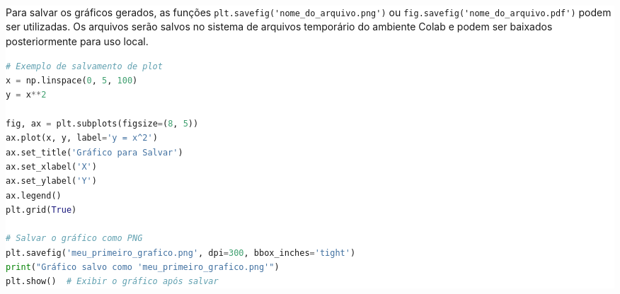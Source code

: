 Para salvar os gráficos gerados, as funções `plt.savefig('nome_do_arquivo.png')` ou `fig.savefig('nome_do_arquivo.pdf')` podem ser utilizadas. Os arquivos serão salvos no sistema de arquivos temporário do ambiente Colab e podem ser baixados posteriormente para uso local.

```python
# Exemplo de salvamento de plot
x = np.linspace(0, 5, 100)
y = x**2

fig, ax = plt.subplots(figsize=(8, 5))
ax.plot(x, y, label='y = x^2')
ax.set_title('Gráfico para Salvar')
ax.set_xlabel('X')
ax.set_ylabel('Y')
ax.legend()
plt.grid(True)

# Salvar o gráfico como PNG
plt.savefig('meu_primeiro_grafico.png', dpi=300, bbox_inches='tight')
print("Gráfico salvo como 'meu_primeiro_grafico.png'")
plt.show()  # Exibir o gráfico após salvar
```

